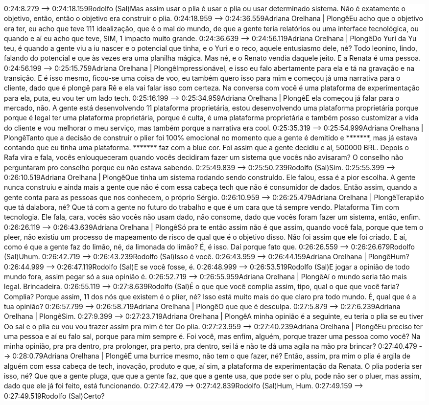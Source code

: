 0:24:8.279 --> 0:24:18.159Rodolfo (Sal)Mas assim usar o plia é usar o plia ou usar determinado sistema. Não é exatamente o objetivo, então, então o objetivo era construir o plia.
0:24:18.959 --> 0:24:36.559Adriana Orelhana | PlongêEu acho que o objetivo era ter, eu acho que teve 111 idealização, que é o mal do mundo, de que a gente teria relatórios ou uma interface tecnológica, ou quando e aí eu acho que teve, SIM, 1 impacto muito grande.
0:24:36.639 --> 0:24:56.119Adriana Orelhana | PlongêDo Yuri da Yu teu, é quando a gente viu a iu nascer e o potencial que tinha, e o Yuri e o reco, aquele entusiasmo dele, né? Todo leonino, lindo, falando do potencial e que às vezes era uma planilha mágica. Mas né, e o Renato vendia daquele jeito. E a Renata é uma pessoa.
0:24:56.199 --> 0:25:15.759Adriana Orelhana | PlongêImpressionável, e isso eu falo abertamente para ela e tá na gravação e na transição. E é isso mesmo, ficou-se uma coisa de voo, eu também quero isso para mim e começou já uma narrativa para o cliente, dado que é plongê para Rê e ela vai falar isso com certeza. Na conversa com você é uma plataforma de experimentação para ela, puta, eu vou ter um lado tech.
0:25:16.199 --> 0:25:34.959Adriana Orelhana | PlongêE ela começou já falar para o mercado, não. A gente está desenvolvendo 11 plataforma proprietária, estou desenvolvendo uma plataforma proprietária porque porque é legal ter uma plataforma proprietária, porque é culta, é uma plataforma proprietária e também posso customizar a vida do cliente e vou melhorar o meu serviço, mas também porque a narrativa era cool.
0:25:35.319 --> 0:25:54.999Adriana Orelhana | PlongêTanto que a decisão de construir o plier foi 100% emocional no momento que a gente é demitido e *******, mas já estava contando que eu tinha uma plataforma. ******* faz com a blue cor. Foi assim que a gente decidiu e aí, 500000 BRL. Depois o Rafa vira e fala, vocês enlouqueceram quando vocês decidiram fazer um sistema que vocês não avisaram? O conselho não perguntaram pro conselho porque eu não estava sabendo.
0:25:49.839 --> 0:25:50.239Rodolfo (Sal)Sim.
0:25:55.399 --> 0:26:10.519Adriana Orelhana | PlongêQue tinha um sistema rodando sendo construído. Ele falou, essa é a pior escolha. A gente nunca construiu e ainda mais a gente que não é com essa cabeça tech que não é consumidor de dados. Então assim, quando a gente conta para as pessoas que nos conhecem, o próprio Sérgio.
0:26:10.959 --> 0:26:25.479Adriana Orelhana | PlongêTerapião que tá dalabora, né? Que tá com a gente no futuro do trabalho e que é um cara que tá sempre vendo. Plataforma Tim com tecnologia. Ele fala, cara, vocês são vocês não usam dado, não consome, dado que vocês foram fazer um sistema, então, enfim.
0:26:26.119 --> 0:26:43.639Adriana Orelhana | PlongêSó pra te então assim não é que assim, quando você fala, porque que tem o pleer, não existiu um processo de mapeamento de risco de qual que é o objetivo disso. Não foi assim que ele foi criado. E aí, como é que a gente faz do limão, né, da limonada do limão? É, é isso. Daí porque fato que.
0:26:26.559 --> 0:26:26.679Rodolfo (Sal)Uhum.
0:26:42.719 --> 0:26:43.239Rodolfo (Sal)Isso é você.
0:26:43.959 --> 0:26:44.159Adriana Orelhana | PlongêHum?
0:26:44.999 --> 0:26:47.119Rodolfo (Sal)E se você fosse, é.
0:26:48.999 --> 0:26:53.519Rodolfo (Sal)E jogar a opinião de todo mundo fora, assim pegar só a sua opinião é.
0:26:52.719 --> 0:26:55.959Adriana Orelhana | PlongêAí o mundo seria tão mais legal. Brincadeira.
0:26:55.119 --> 0:27:8.639Rodolfo (Sal)É o que que você complia assim, tipo, qual o que que você faria? Complia? Porque assim, 11 dos nós que existem é o plier, né? Isso está muito mais do que claro pra todo mundo. É, qual que é a tua opinião?
0:26:57.799 --> 0:26:58.719Adriana Orelhana | PlongêO que que é desculpa.
0:27:5.879 --> 0:27:6.239Adriana Orelhana | PlongêSim.
0:27:9.399 --> 0:27:23.719Adriana Orelhana | PlongêA minha opinião é a seguinte, eu teria o plia se eu tiver Oo sal e o plia eu vou vou trazer assim pra mim é ter Oo plia.
0:27:23.959 --> 0:27:40.239Adriana Orelhana | PlongêEu preciso ter uma pessoa e aí eu falo sal, porque para mim sempre é. Foi você, mas enfim, alguém, porque trazer uma pessoa como você? Na minha opinião, pra pra dentro, pra prolonger, pra perto, pra dentro, sei lá e não te dá uma agila na mão pra brincar?
0:27:40.479 --> 0:28:0.79Adriana Orelhana | PlongêÉ uma burrice mesmo, não tem o que fazer, né? Então, assim, pra mim o plia é argila de alguém com essa cabeça de tech, inovação, produto e que, aí sim, a plataforma de experimentação da Renata. O plia poderia ser isso, né? Que que a gente pluga, que que a gente faz, que que a gente usa, que pode ser o plu, pode não ser o pluer, mas assim, dado que ele já foi feito, está funcionando.
0:27:42.479 --> 0:27:42.839Rodolfo (Sal)Hum, Hum.
0:27:49.159 --> 0:27:49.519Rodolfo (Sal)Certo?